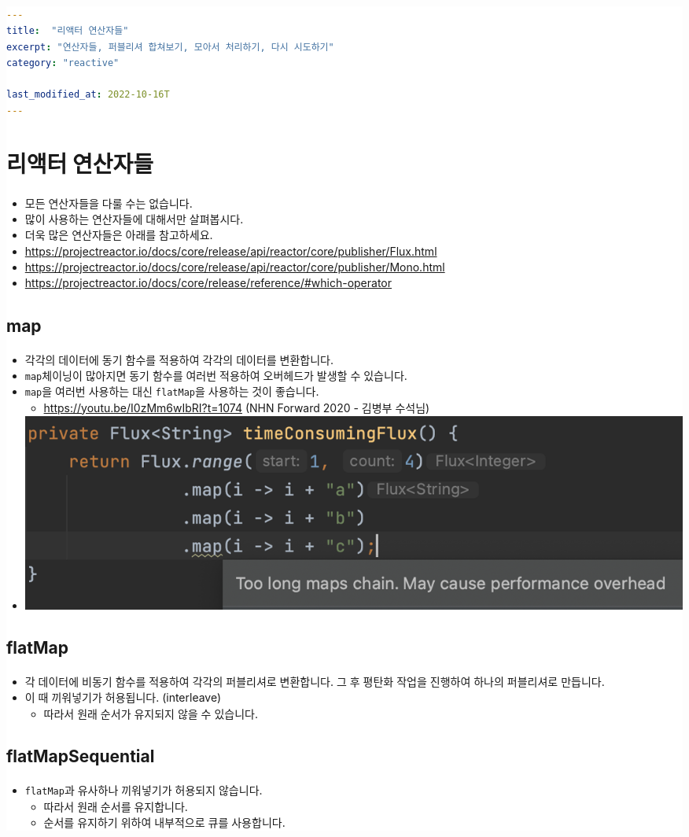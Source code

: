 ```yaml
---
title:  "리액터 연산자들"
excerpt: "연산자들, 퍼블리셔 합쳐보기, 모아서 처리하기, 다시 시도하기"
category: "reactive"

last_modified_at: 2022-10-16T
---
```


# 리액터 연산자들

* 모든 연산자들을 다룰 수는 없습니다.
* 많이 사용하는 연산자들에 대해서만 살펴봅시다.
* 더욱 많은 연산자들은 아래를 참고하세요.
* https://projectreactor.io/docs/core/release/api/reactor/core/publisher/Flux.html
* https://projectreactor.io/docs/core/release/api/reactor/core/publisher/Mono.html
* https://projectreactor.io/docs/core/release/reference/#which-operator

## map

* 각각의 데이터에 동기 함수를 적용하여 각각의 데이터를 변환합니다.
* `map`체이닝이 많아지면 동기 함수를 여러번 적용하여 오버헤드가 발생할 수 있습니다.
* `map`을 여러번 사용하는 대신 `flatMap`을 사용하는 것이 좋습니다.
  * https://youtu.be/I0zMm6wIbRI?t=1074 (NHN Forward 2020 - 김병부 수석님)
* ![hello_reactor_05_01.png](/assets/images/hello_reactor_05/hello_reactor_05_01.png)

## flatMap

* 각 데이터에 비동기 함수를 적용하여 각각의 퍼블리셔로 변환합니다. 그 후 평탄화 작업을 진행하여 하나의 퍼블리셔로 만듭니다.
* 이 때 끼워넣기가 허용됩니다. (interleave)
    * 따라서 원래 순서가 유지되지 않을 수 있습니다.

## flatMapSequential

* `flatMap`과 유사하나 끼워넣기가 허용되지 않습니다.
  * 따라서 원래 순서를 유지합니다.
  * 순서를 유지하기 위하여 내부적으로 큐를 사용합니다.
